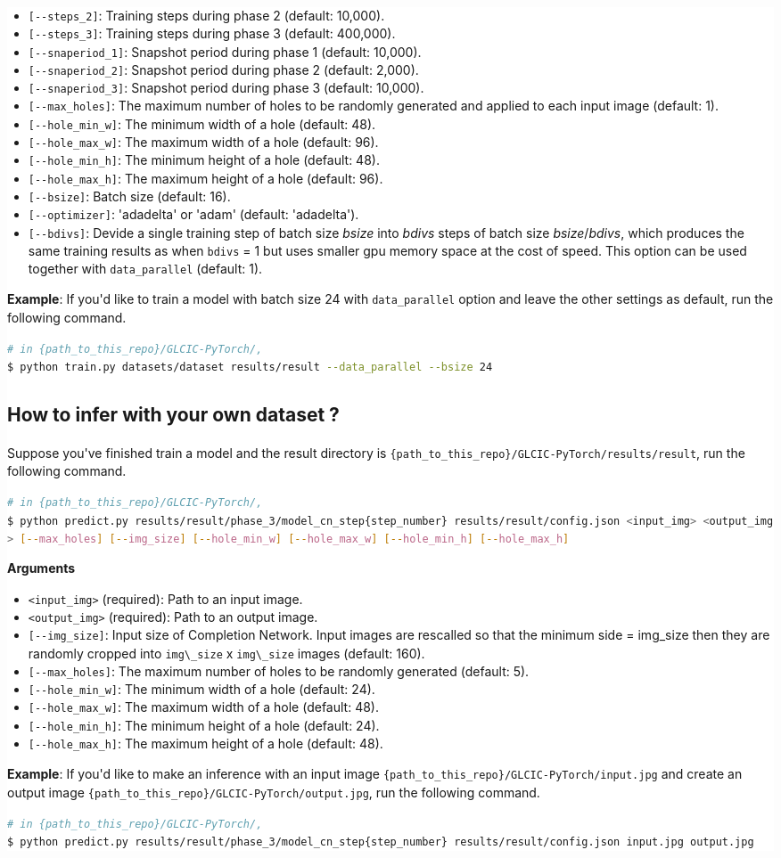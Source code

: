 * `[--steps_2]`: Training steps during phase 2 (default: 10,000).
* `[--steps_3]`: Training steps during phase 3 (default: 400,000).
* `[--snaperiod_1]`: Snapshot period during phase 1 (default: 10,000).
* `[--snaperiod_2]`: Snapshot period during phase 2 (default: 2,000).
* `[--snaperiod_3]`: Snapshot period during phase 3 (default: 10,000).
* `[--max_holes]`: The maximum number of holes to be randomly generated and applied to each input image (default: 1).
* `[--hole_min_w]`: The minimum width of a hole (default: 48).
* `[--hole_max_w]`: The maximum width of a hole (default: 96).
* `[--hole_min_h]`: The minimum height of a hole (default: 48).
* `[--hole_max_h]`: The maximum height of a hole (default: 96).
* `[--bsize]`: Batch size (default: 16).
* `[--optimizer]`: 'adadelta' or 'adam' (default: 'adadelta').
* `[--bdivs]`: Devide a single training step of batch size *bsize* into *bdivs* steps of batch size *bsize*/*bdivs*, which produces the same training results as when `bdivs` = 1 but uses smaller gpu memory space at the cost of speed. This option can be used together with `data_parallel` (default: 1).

**Example**: If you'd like to train a model with batch size 24 with `data_parallel` option and leave the other settings as default, run the following command.

```bash
# in {path_to_this_repo}/GLCIC-PyTorch/,
$ python train.py datasets/dataset results/result --data_parallel --bsize 24
```

## How to infer with your own dataset ?

Suppose you've finished train a model and the result directory is `{path_to_this_repo}/GLCIC-PyTorch/results/result`, run the following command.

```bash
# in {path_to_this_repo}/GLCIC-PyTorch/,
$ python predict.py results/result/phase_3/model_cn_step{step_number} results/result/config.json <input_img> <output_img> [--max_holes] [--img_size] [--hole_min_w] [--hole_max_w] [--hole_min_h] [--hole_max_h]
```

**Arguments**  
* `<input_img>` (required): Path to an input image.
* `<output_img>` (required): Path to an output image.
* `[--img_size]`: Input size of Completion Network. Input images are rescalled so that the minimum side = img\_size then they are randomly cropped into `img\_size` x `img\_size` images (default: 160).
* `[--max_holes]`: The maximum number of holes to be randomly generated (default: 5).
* `[--hole_min_w]`: The minimum width of a hole (default: 24).
* `[--hole_max_w]`: The maximum width of a hole (default: 48).
* `[--hole_min_h]`: The minimum height of a hole (default: 24).
* `[--hole_max_h]`: The maximum height of a hole (default: 48).

**Example**: If you'd like to make an inference with an input image `{path_to_this_repo}/GLCIC-PyTorch/input.jpg` and create an output image `{path_to_this_repo}/GLCIC-PyTorch/output.jpg`, run the following command.

```bash
# in {path_to_this_repo}/GLCIC-PyTorch/,
$ python predict.py results/result/phase_3/model_cn_step{step_number} results/result/config.json input.jpg output.jpg
```

